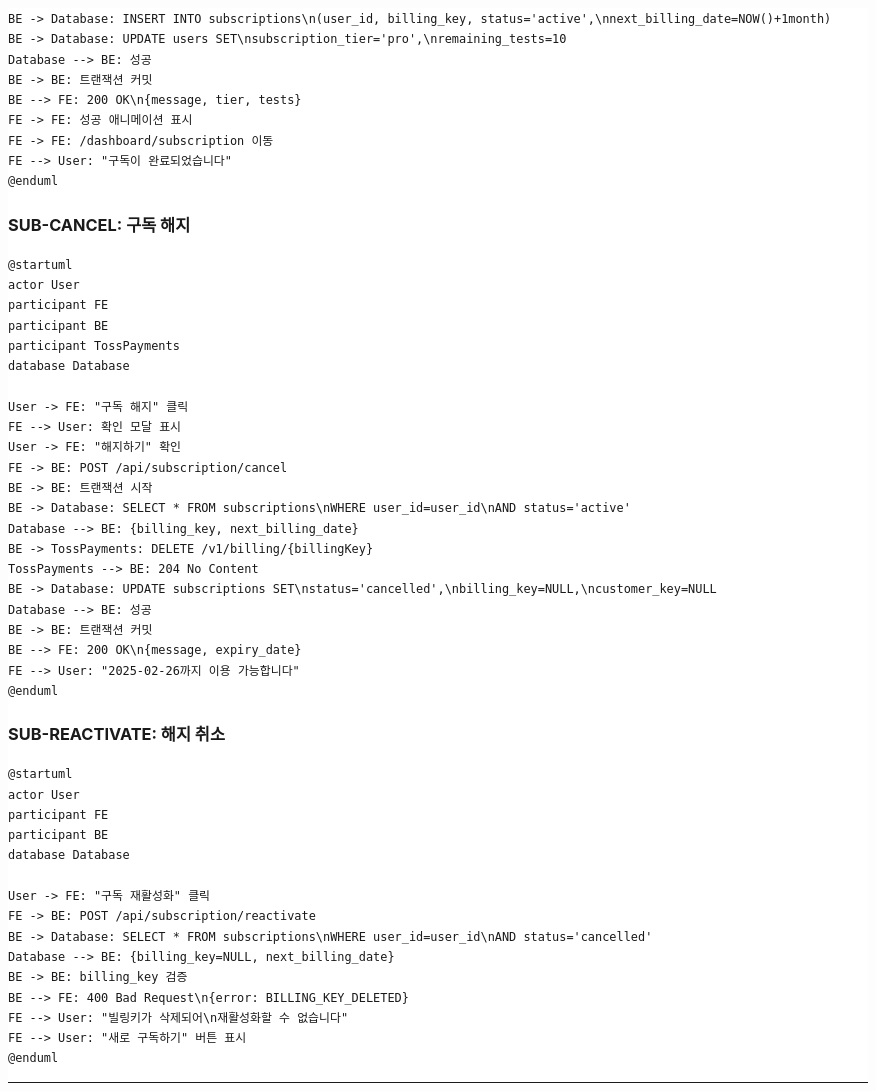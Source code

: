 ```plantuml
BE -> Database: INSERT INTO subscriptions\n(user_id, billing_key, status='active',\nnext_billing_date=NOW()+1month)
BE -> Database: UPDATE users SET\nsubscription_tier='pro',\nremaining_tests=10
Database --> BE: 성공
BE -> BE: 트랜잭션 커밋
BE --> FE: 200 OK\n{message, tier, tests}
FE -> FE: 성공 애니메이션 표시
FE -> FE: /dashboard/subscription 이동
FE --> User: "구독이 완료되었습니다"
@enduml
```

### SUB-CANCEL: 구독 해지

```plantuml
@startuml
actor User
participant FE
participant BE
participant TossPayments
database Database

User -> FE: "구독 해지" 클릭
FE --> User: 확인 모달 표시
User -> FE: "해지하기" 확인
FE -> BE: POST /api/subscription/cancel
BE -> BE: 트랜잭션 시작
BE -> Database: SELECT * FROM subscriptions\nWHERE user_id=user_id\nAND status='active'
Database --> BE: {billing_key, next_billing_date}
BE -> TossPayments: DELETE /v1/billing/{billingKey}
TossPayments --> BE: 204 No Content
BE -> Database: UPDATE subscriptions SET\nstatus='cancelled',\nbilling_key=NULL,\ncustomer_key=NULL
Database --> BE: 성공
BE -> BE: 트랜잭션 커밋
BE --> FE: 200 OK\n{message, expiry_date}
FE --> User: "2025-02-26까지 이용 가능합니다"
@enduml
```

### SUB-REACTIVATE: 해지 취소

```plantuml
@startuml
actor User
participant FE
participant BE
database Database

User -> FE: "구독 재활성화" 클릭
FE -> BE: POST /api/subscription/reactivate
BE -> Database: SELECT * FROM subscriptions\nWHERE user_id=user_id\nAND status='cancelled'
Database --> BE: {billing_key=NULL, next_billing_date}
BE -> BE: billing_key 검증
BE --> FE: 400 Bad Request\n{error: BILLING_KEY_DELETED}
FE --> User: "빌링키가 삭제되어\n재활성화할 수 없습니다"
FE --> User: "새로 구독하기" 버튼 표시
@enduml
```

---